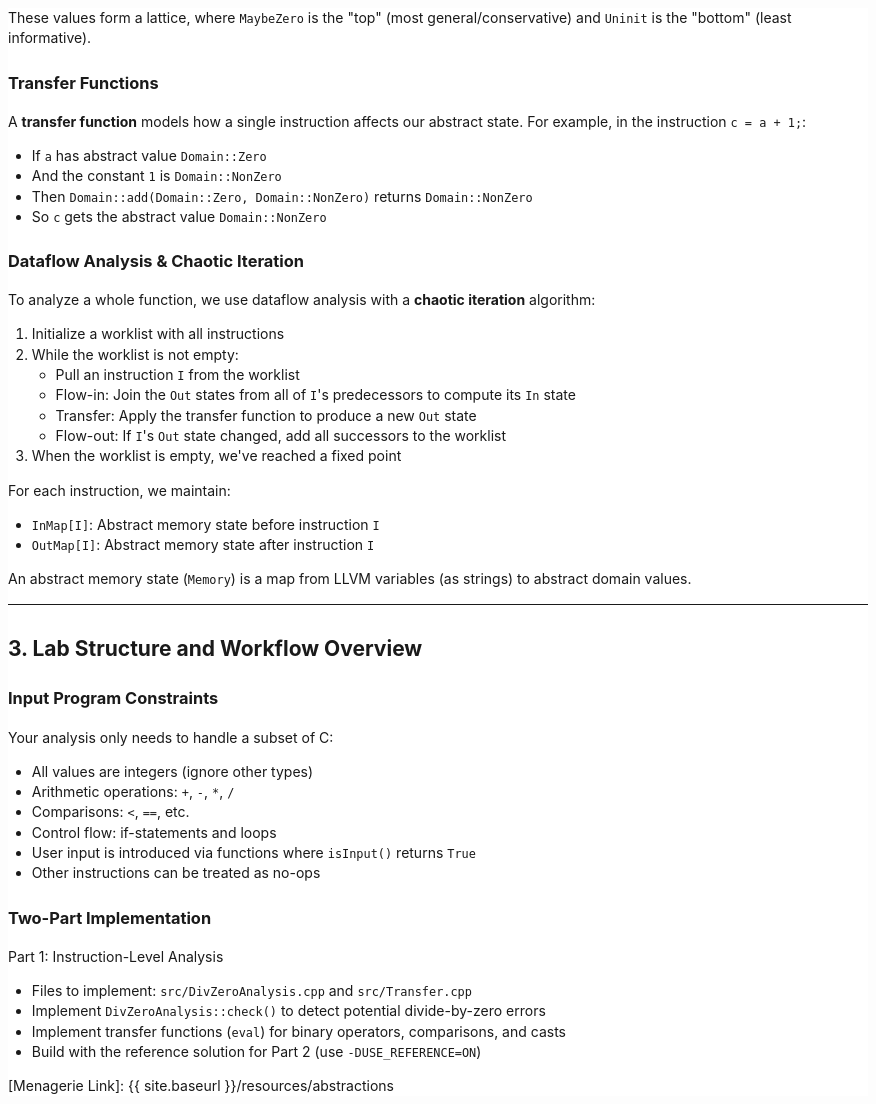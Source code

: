 These values form a lattice, where `MaybeZero` is the "top" (most general/conservative) and `Uninit` is the "bottom" (least informative).

### Transfer Functions

A **transfer function** models how a single instruction affects our abstract state. For example, in the instruction `c = a + 1;`:
- If `a` has abstract value `Domain::Zero`
- And the constant `1` is `Domain::NonZero`
- Then `Domain::add(Domain::Zero, Domain::NonZero)` returns `Domain::NonZero`
- So `c` gets the abstract value `Domain::NonZero`

### Dataflow Analysis & Chaotic Iteration

To analyze a whole function, we use dataflow analysis with a **chaotic iteration** algorithm:

1. Initialize a worklist with all instructions
2. While the worklist is not empty:
   - Pull an instruction `I` from the worklist
   - Flow-in: Join the `Out` states from all of `I`'s predecessors to compute its `In` state
   - Transfer: Apply the transfer function to produce a new `Out` state
   - Flow-out: If `I`'s `Out` state changed, add all successors to the worklist
3. When the worklist is empty, we've reached a fixed point

For each instruction, we maintain:
- `InMap[I]`: Abstract memory state before instruction `I`
- `OutMap[I]`: Abstract memory state after instruction `I`

An abstract memory state (`Memory`) is a map from LLVM variables (as strings) to abstract domain values.

---

## 3. Lab Structure and Workflow Overview

### Input Program Constraints

Your analysis only needs to handle a subset of C:
- All values are integers (ignore other types)
- Arithmetic operations: `+`, `-`, `*`, `/`
- Comparisons: `<`, `==`, etc.
- Control flow: if-statements and loops
- User input is introduced via functions where `isInput()` returns `True`
- Other instructions can be treated as no-ops

### Two-Part Implementation

Part 1: Instruction-Level Analysis
- Files to implement: `src/DivZeroAnalysis.cpp` and `src/Transfer.cpp`
- Implement `DivZeroAnalysis::check()` to detect potential divide-by-zero errors
- Implement transfer functions (`eval`) for binary operators, comparisons, and casts
- Build with the reference solution for Part 2 (use `-DUSE_REFERENCE=ON`)


[Menagerie Link]: {{ site.baseurl }}/resources/abstractions